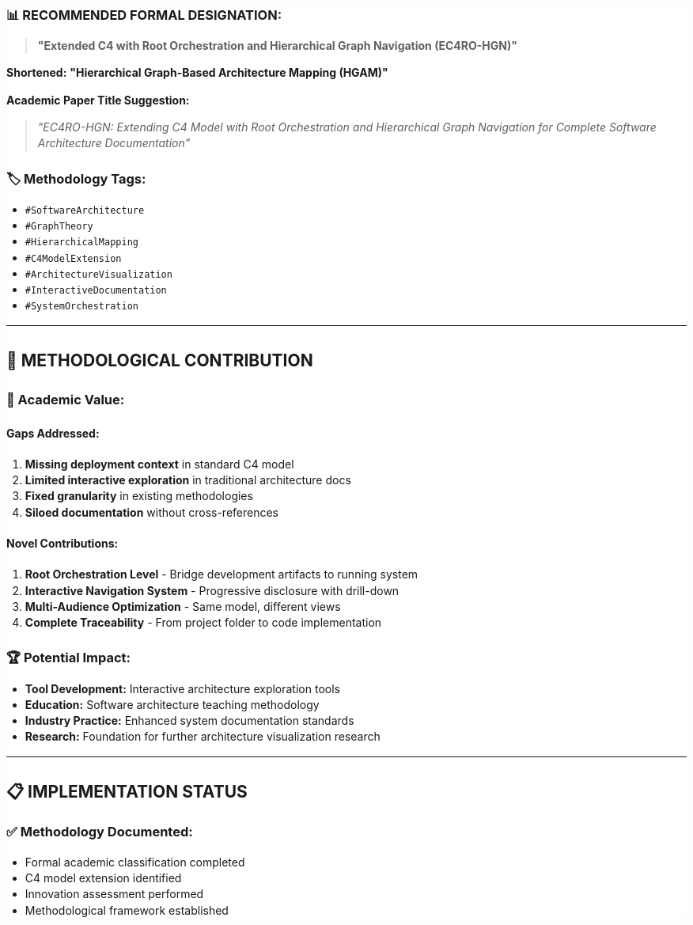 ### **📊 RECOMMENDED FORMAL DESIGNATION:**

> **"Extended C4 with Root Orchestration and Hierarchical Graph Navigation (EC4RO-HGN)"**

**Shortened:** **"Hierarchical Graph-Based Architecture Mapping (HGAM)"**

**Academic Paper Title Suggestion:** 
> *"EC4RO-HGN: Extending C4 Model with Root Orchestration and Hierarchical Graph Navigation for Complete Software Architecture Documentation"*

### **🏷️ Methodology Tags:**
- `#SoftwareArchitecture`
- `#GraphTheory` 
- `#HierarchicalMapping`
- `#C4ModelExtension`
- `#ArchitectureVisualization`
- `#InteractiveDocumentation`
- `#SystemOrchestration`

---

## 🚀 METHODOLOGICAL CONTRIBUTION

### **🎯 Academic Value:**

#### **Gaps Addressed:**
1. **Missing deployment context** in standard C4 model
2. **Limited interactive exploration** in traditional architecture docs
3. **Fixed granularity** in existing methodologies
4. **Siloed documentation** without cross-references

#### **Novel Contributions:**
1. **Root Orchestration Level** - Bridge development artifacts to running system
2. **Interactive Navigation System** - Progressive disclosure with drill-down
3. **Multi-Audience Optimization** - Same model, different views
4. **Complete Traceability** - From project folder to code implementation

### **🏆 Potential Impact:**
- **Tool Development:** Interactive architecture exploration tools
- **Education:** Software architecture teaching methodology
- **Industry Practice:** Enhanced system documentation standards
- **Research:** Foundation for further architecture visualization research

---

## 📋 IMPLEMENTATION STATUS

### **✅ Methodology Documented:**
- Formal academic classification completed
- C4 model extension identified
- Innovation assessment performed
- Methodological framework established
